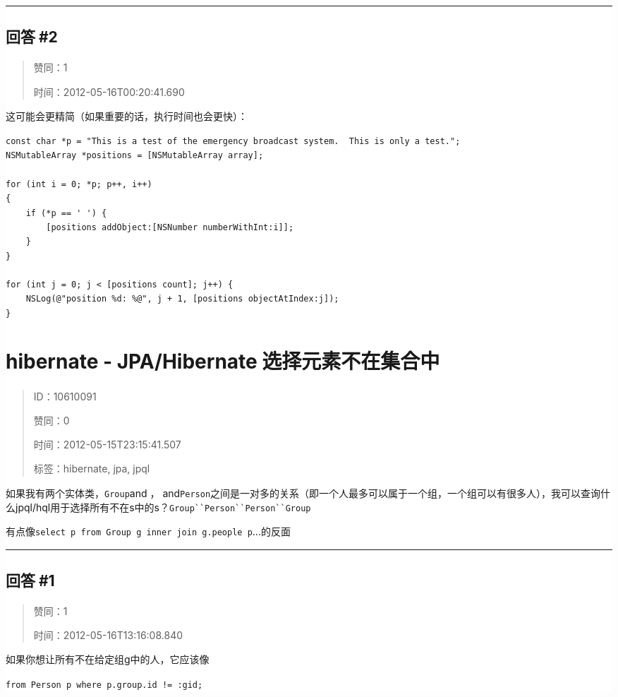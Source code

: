 * * *

## 回答 #2

> 赞同：1
> 
> 时间：2012-05-16T00:20:41.690

这可能会更精简（如果重要的话，执行时间也会更快）：

```
const char *p = "This is a test of the emergency broadcast system.  This is only a test.";
NSMutableArray *positions = [NSMutableArray array];

for (int i = 0; *p; p++, i++)
{
    if (*p == ' ') {
        [positions addObject:[NSNumber numberWithInt:i]];
    }
}

for (int j = 0; j < [positions count]; j++) {
    NSLog(@"position %d: %@", j + 1, [positions objectAtIndex:j]);
} 
```

# hibernate - JPA/Hibernate 选择元素不在集合中

> ID：10610091
> 
> 赞同：0
> 
> 时间：2012-05-15T23:15:41.507
> 
> 标签：hibernate, jpa, jpql

如果我有两个实体类，`Group`and ， and`Person`之间是一对多的关系（即一个人最多可以属于一个组，一个组可以有很多人），我可以查询什么jpql/hql用于选择所有不在s中的s？`Group``Person``Person``Group`

有点像`select p from Group g inner join g.people p`...的反面

* * *

## 回答 #1

> 赞同：1
> 
> 时间：2012-05-16T13:16:08.840

如果你想让所有不在给定组g中的人，它应该像

```
from Person p where p.group.id != :gid; 
```
